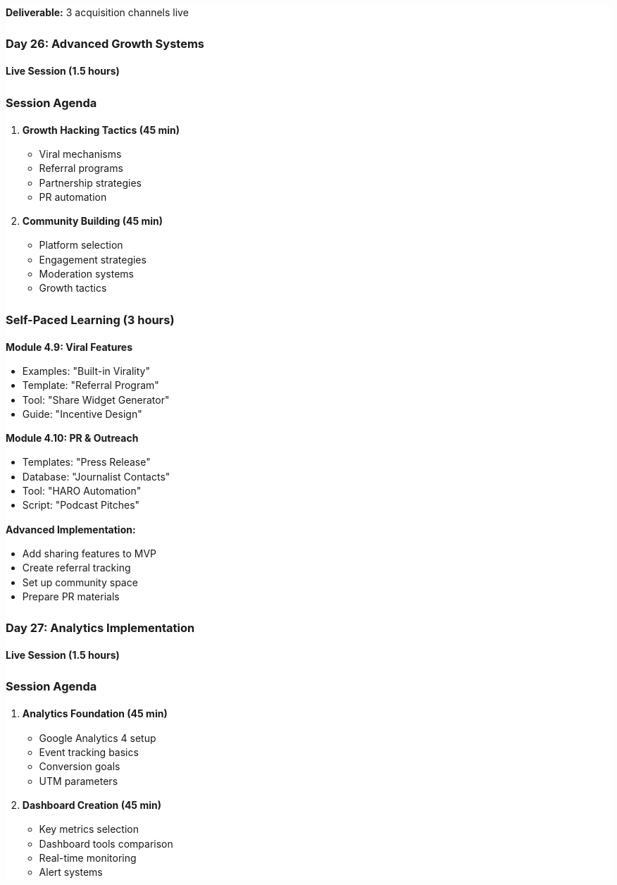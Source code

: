 **Deliverable:** 3 acquisition channels live

### Day 26: Advanced Growth Systems
**Live Session (1.5 hours)**

### Session Agenda
1. **Growth Hacking Tactics (45 min)**
   - Viral mechanisms
   - Referral programs
   - Partnership strategies
   - PR automation

2. **Community Building (45 min)**
   - Platform selection
   - Engagement strategies
   - Moderation systems
   - Growth tactics

### Self-Paced Learning (3 hours)
**Module 4.9: Viral Features**
- Examples: "Built-in Virality"
- Template: "Referral Program"
- Tool: "Share Widget Generator"
- Guide: "Incentive Design"

**Module 4.10: PR & Outreach**
- Templates: "Press Release"
- Database: "Journalist Contacts"
- Tool: "HARO Automation"
- Script: "Podcast Pitches"

**Advanced Implementation:**
- Add sharing features to MVP
- Create referral tracking
- Set up community space
- Prepare PR materials

### Day 27: Analytics Implementation
**Live Session (1.5 hours)**

### Session Agenda
1. **Analytics Foundation (45 min)**
   - Google Analytics 4 setup
   - Event tracking basics
   - Conversion goals
   - UTM parameters

2. **Dashboard Creation (45 min)**
   - Key metrics selection
   - Dashboard tools comparison
   - Real-time monitoring
   - Alert systems
